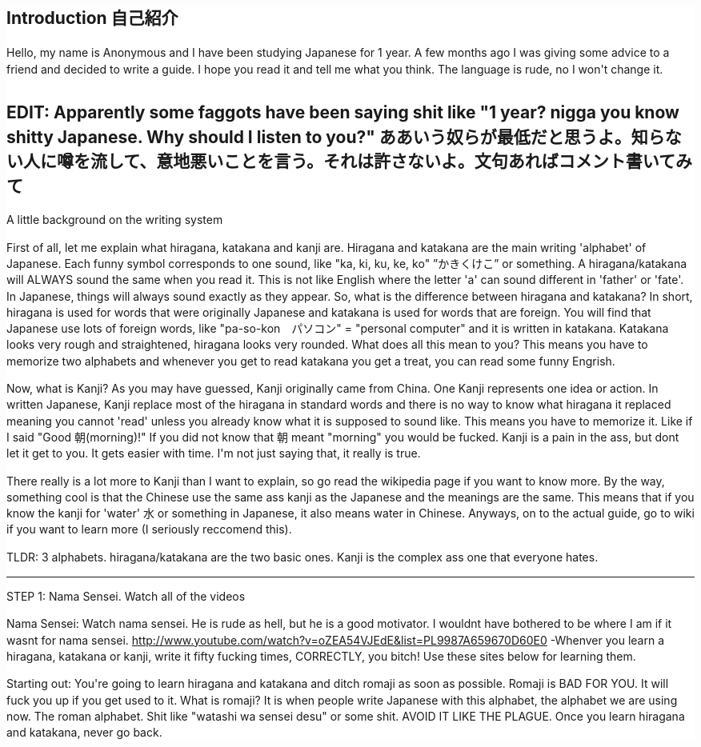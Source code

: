 ## Introduction 自己紹介

Hello, my name is Anonymous and I have been studying Japanese for 1 year.  A few months ago I was giving some advice to a friend and decided to write a guide.  I hope you read it and tell me what you think.  The language is rude, no I won't change it.

EDIT: Apparently some faggots have been saying shit like "1 year? nigga you know shitty Japanese. Why should I listen to you?"
ああいう奴らが最低だと思うよ。知らない人に噂を流して、意地悪いことを言う。それは許さないよ。文句あればコメント書いてみて
----------------------------------------------------------------------------

A little background on the writing system

First of all, let me explain what hiragana, katakana and kanji are.  Hiragana and katakana are the main writing 'alphabet' of Japanese.  Each funny symbol corresponds to one sound, like "ka, ki, ku, ke, ko" ”かきくけこ” or something.  A hiragana/katakana will ALWAYS sound the same when you read it.  This is not like English where the letter 'a' can sound different in 'father' or 'fate'.  In Japanese, things will always sound exactly as they appear.  So, what is the difference between hiragana and katakana?  In short, hiragana is used for words that were originally Japanese and katakana is used for words that are foreign.  You will find that Japanese use lots of foreign words, like "pa-so-kon　パソコン" = "personal computer" and it is written in katakana.  Katakana looks very rough and straightened, hiragana looks very rounded.  What does all this mean to you?  This means you have to memorize two alphabets and whenever you get to read katakana you get a treat, you can read some funny Engrish.

Now, what is Kanji?  As you may have guessed, Kanji originally came from China.  One Kanji represents one idea or action.  In written Japanese, Kanji replace most of the hiragana in standard words and there is no way to know what hiragana it replaced meaning you cannot 'read' unless you already know what it is supposed to sound like.  This means you have to memorize it. Like if I said "Good 朝(morning)!" If you did not know that 朝 meant "morning" you would be fucked.  Kanji is a pain in the ass, but dont let it get to you.  It gets easier with time.  I'm not just saying that, it really is true.

There really is a lot more to Kanji than I want to explain, so go read the wikipedia page if you want to know more.  By the way, something cool is that the Chinese use the same ass kanji as the Japanese and the meanings are the same.  This means that if you know the kanji for 'water' 水 or something in Japanese, it also means water in Chinese.   Anyways, on to the actual guide, go to wiki if you want to learn more (I seriously reccomend this).

TLDR: 3 alphabets.  hiragana/katakana are the two basic ones.  Kanji is the complex ass one that everyone hates.

----------------------------



STEP 1: Nama Sensei. Watch all of the videos

Nama Sensei:
Watch nama sensei.  He is rude as hell, but he is a good motivator.  I wouldnt have bothered to be where I am if it wasnt for nama sensei.
http://www.youtube.com/watch?v=oZEA54VJEdE&list=PL9987A659670D60E0
-Whenver you learn a hiragana, katakana or kanji, write it fifty fucking times, CORRECTLY, you bitch!  Use these sites below for learning them.


Starting out: 
You're going to learn hiragana and katakana and ditch romaji as soon as possible.  Romaji is BAD FOR YOU.  It will fuck you up if you get used to it.  What is romaji? It is when people write Japanese with this alphabet, the alphabet we are using now.  The roman alphabet.  Shit like "watashi wa sensei desu" or some shit.  AVOID IT LIKE THE PLAGUE.  Once you learn hiragana and katakana, never go back.
